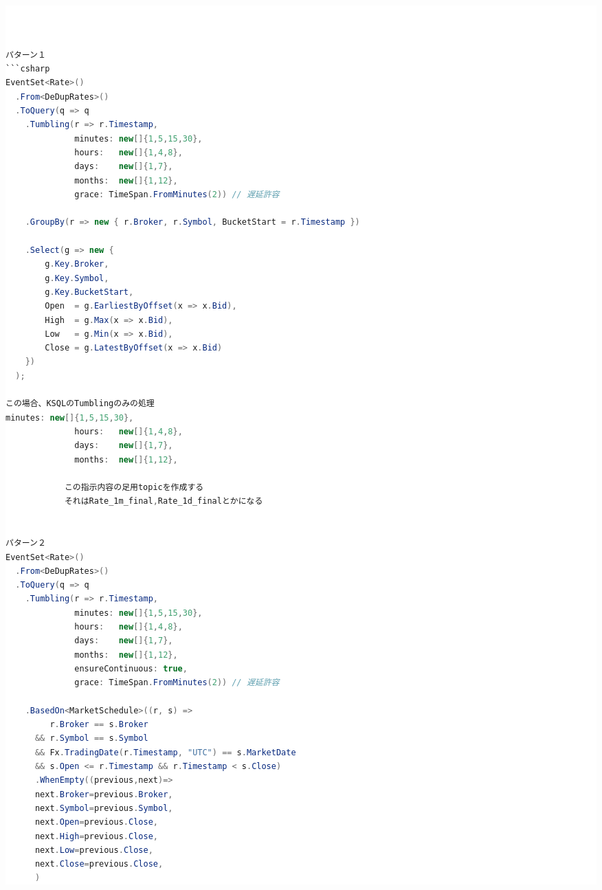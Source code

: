 ```csharp



パターン１
```csharp
EventSet<Rate>()
  .From<DeDupRates>()
  .ToQuery(q => q
    .Tumbling(r => r.Timestamp,
              minutes: new[]{1,5,15,30},
              hours:   new[]{1,4,8},
              days:    new[]{1,7},
              months:  new[]{1,12},
              grace: TimeSpan.FromMinutes(2)) // 遅延許容

    .GroupBy(r => new { r.Broker, r.Symbol, BucketStart = r.Timestamp })

    .Select(g => new {
        g.Key.Broker,
        g.Key.Symbol,
        g.Key.BucketStart,
        Open  = g.EarliestByOffset(x => x.Bid),
        High  = g.Max(x => x.Bid),
        Low   = g.Min(x => x.Bid),
        Close = g.LatestByOffset(x => x.Bid)
    })
  );

この場合、KSQLのTumblingのみの処理
minutes: new[]{1,5,15,30},
              hours:   new[]{1,4,8},
              days:    new[]{1,7},
              months:  new[]{1,12},
              
            この指示内容の足用topicを作成する
            それはRate_1m_final,Rate_1d_finalとかになる


パターン２
EventSet<Rate>()
  .From<DeDupRates>()
  .ToQuery(q => q
    .Tumbling(r => r.Timestamp,
              minutes: new[]{1,5,15,30},
              hours:   new[]{1,4,8},
              days:    new[]{1,7},
              months:  new[]{1,12},
              ensureContinuous: true,
              grace: TimeSpan.FromMinutes(2)) // 遅延許容

    .BasedOn<MarketSchedule>((r, s) =>
         r.Broker == s.Broker
      && r.Symbol == s.Symbol
      && Fx.TradingDate(r.Timestamp, "UTC") == s.MarketDate
      && s.Open <= r.Timestamp && r.Timestamp < s.Close)
      .WhenEmpty((previous,next)=>
      next.Broker=previous.Broker,
      next.Symbol=previous.Symbol,
      next.Open=previous.Close,
      next.High=previous.Close,
      next.Low=previous.Close,
      next.Close=previous.Close,
      )
```